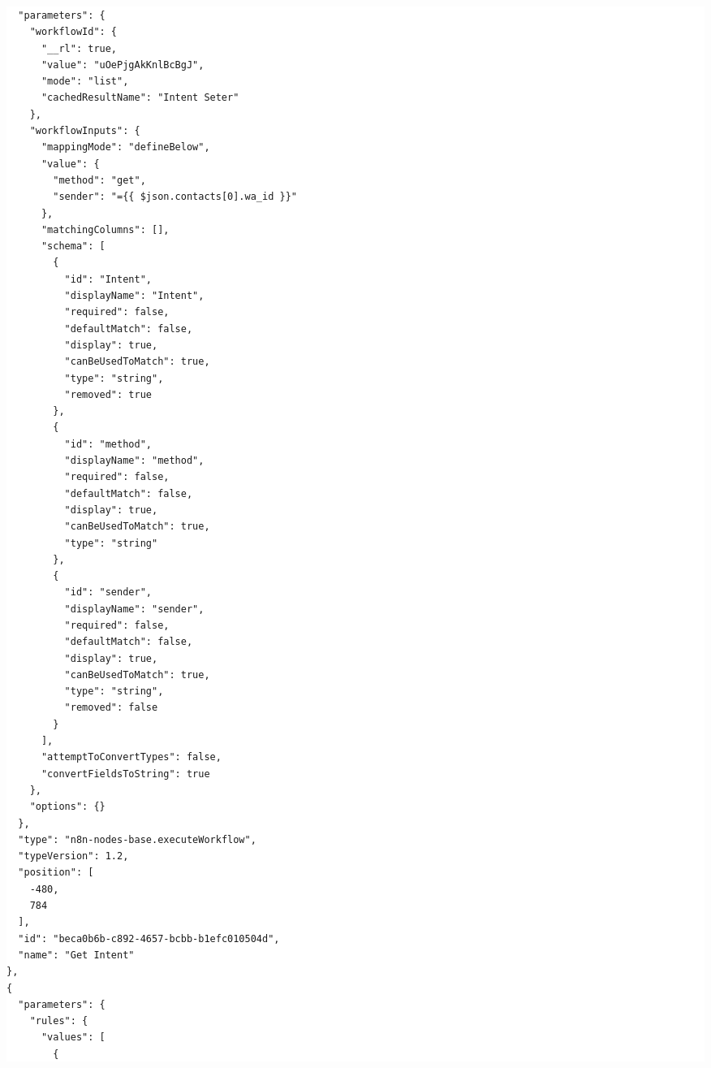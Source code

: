       "parameters": {
        "workflowId": {
          "__rl": true,
          "value": "uOePjgAkKnlBcBgJ",
          "mode": "list",
          "cachedResultName": "Intent Seter"
        },
        "workflowInputs": {
          "mappingMode": "defineBelow",
          "value": {
            "method": "get",
            "sender": "={{ $json.contacts[0].wa_id }}"
          },
          "matchingColumns": [],
          "schema": [
            {
              "id": "Intent",
              "displayName": "Intent",
              "required": false,
              "defaultMatch": false,
              "display": true,
              "canBeUsedToMatch": true,
              "type": "string",
              "removed": true
            },
            {
              "id": "method",
              "displayName": "method",
              "required": false,
              "defaultMatch": false,
              "display": true,
              "canBeUsedToMatch": true,
              "type": "string"
            },
            {
              "id": "sender",
              "displayName": "sender",
              "required": false,
              "defaultMatch": false,
              "display": true,
              "canBeUsedToMatch": true,
              "type": "string",
              "removed": false
            }
          ],
          "attemptToConvertTypes": false,
          "convertFieldsToString": true
        },
        "options": {}
      },
      "type": "n8n-nodes-base.executeWorkflow",
      "typeVersion": 1.2,
      "position": [
        -480,
        784
      ],
      "id": "beca0b6b-c892-4657-bcbb-b1efc010504d",
      "name": "Get Intent"
    },
    {
      "parameters": {
        "rules": {
          "values": [
            {